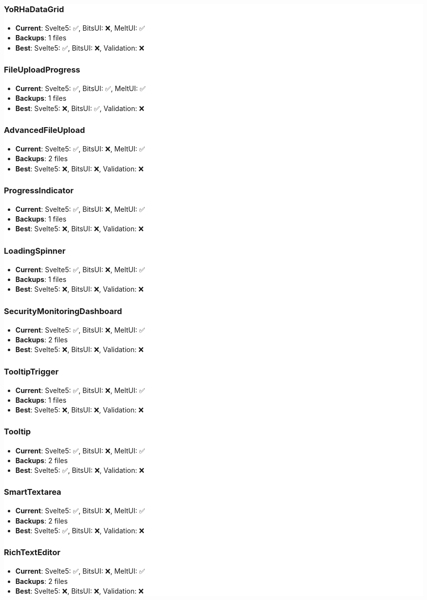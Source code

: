 ### YoRHaDataGrid
- **Current**: Svelte5: ✅, BitsUI: ❌, MeltUI: ✅
- **Backups**: 1 files
- **Best**: Svelte5: ✅, BitsUI: ❌, Validation: ❌

### FileUploadProgress
- **Current**: Svelte5: ✅, BitsUI: ✅, MeltUI: ✅
- **Backups**: 1 files
- **Best**: Svelte5: ❌, BitsUI: ✅, Validation: ❌

### AdvancedFileUpload
- **Current**: Svelte5: ✅, BitsUI: ❌, MeltUI: ✅
- **Backups**: 2 files
- **Best**: Svelte5: ❌, BitsUI: ❌, Validation: ❌

### ProgressIndicator
- **Current**: Svelte5: ✅, BitsUI: ❌, MeltUI: ✅
- **Backups**: 1 files
- **Best**: Svelte5: ❌, BitsUI: ❌, Validation: ❌

### LoadingSpinner
- **Current**: Svelte5: ✅, BitsUI: ❌, MeltUI: ✅
- **Backups**: 1 files
- **Best**: Svelte5: ❌, BitsUI: ❌, Validation: ❌

### SecurityMonitoringDashboard
- **Current**: Svelte5: ✅, BitsUI: ❌, MeltUI: ✅
- **Backups**: 2 files
- **Best**: Svelte5: ❌, BitsUI: ❌, Validation: ❌

### TooltipTrigger
- **Current**: Svelte5: ✅, BitsUI: ❌, MeltUI: ✅
- **Backups**: 1 files
- **Best**: Svelte5: ❌, BitsUI: ❌, Validation: ❌

### Tooltip
- **Current**: Svelte5: ✅, BitsUI: ❌, MeltUI: ✅
- **Backups**: 2 files
- **Best**: Svelte5: ✅, BitsUI: ❌, Validation: ❌

### SmartTextarea
- **Current**: Svelte5: ✅, BitsUI: ❌, MeltUI: ✅
- **Backups**: 2 files
- **Best**: Svelte5: ✅, BitsUI: ❌, Validation: ❌

### RichTextEditor
- **Current**: Svelte5: ✅, BitsUI: ❌, MeltUI: ✅
- **Backups**: 2 files
- **Best**: Svelte5: ❌, BitsUI: ❌, Validation: ❌
